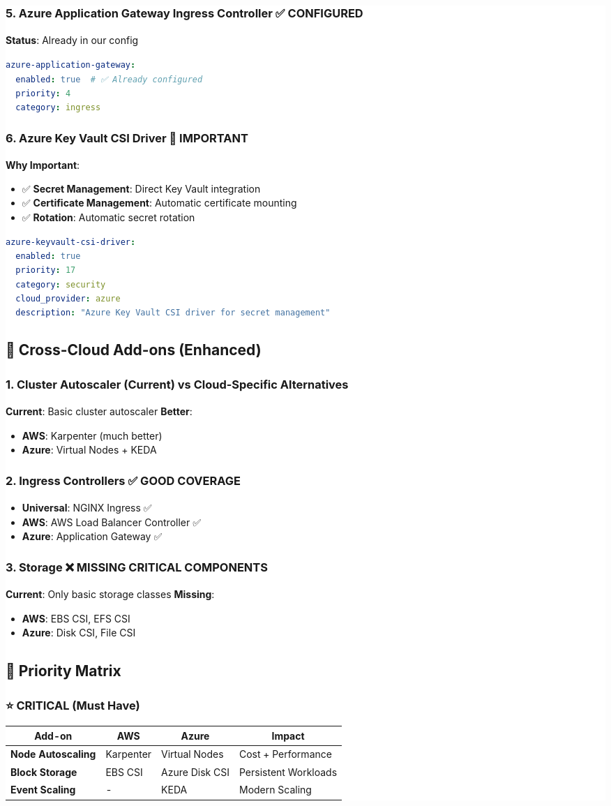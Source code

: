 ### **5. Azure Application Gateway Ingress Controller** ✅ **CONFIGURED**
**Status**: Already in our config
```yaml
azure-application-gateway:
  enabled: true  # ✅ Already configured
  priority: 4
  category: ingress
```

### **6. Azure Key Vault CSI Driver** 🔧 **IMPORTANT**
**Why Important**:
- ✅ **Secret Management**: Direct Key Vault integration
- ✅ **Certificate Management**: Automatic certificate mounting
- ✅ **Rotation**: Automatic secret rotation

```yaml
azure-keyvault-csi-driver:
  enabled: true
  priority: 17
  category: security
  cloud_provider: azure
  description: "Azure Key Vault CSI driver for secret management"
```

## 🔄 **Cross-Cloud Add-ons (Enhanced)**

### **1. Cluster Autoscaler** (Current) vs **Cloud-Specific Alternatives**
**Current**: Basic cluster autoscaler
**Better**: 
- **AWS**: Karpenter (much better)
- **Azure**: Virtual Nodes + KEDA

### **2. Ingress Controllers** ✅ **GOOD COVERAGE**
- **Universal**: NGINX Ingress ✅
- **AWS**: AWS Load Balancer Controller ✅
- **Azure**: Application Gateway ✅

### **3. Storage** ❌ **MISSING CRITICAL COMPONENTS**
**Current**: Only basic storage classes
**Missing**:
- **AWS**: EBS CSI, EFS CSI
- **Azure**: Disk CSI, File CSI

## 🎯 **Priority Matrix**

### **⭐ CRITICAL (Must Have)**
| Add-on | AWS | Azure | Impact |
|--------|-----|-------|--------|
| **Node Autoscaling** | Karpenter | Virtual Nodes | Cost + Performance |
| **Block Storage** | EBS CSI | Azure Disk CSI | Persistent Workloads |
| **Event Scaling** | - | KEDA | Modern Scaling |
